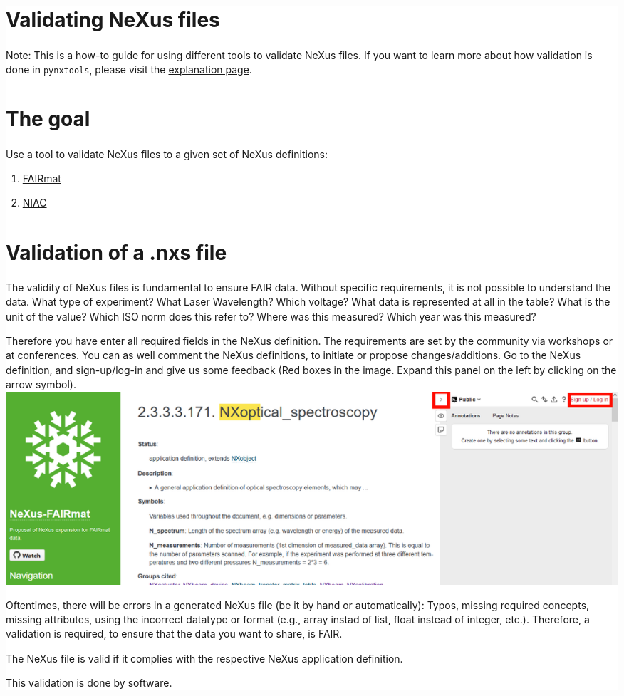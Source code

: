 # Validating NeXus files

Note: This is a how-to guide for using different tools to validate NeXus files. If you want to learn more about how validation is done in `pynxtools`, please visit the [explanation page](../learn/nexus-validation.md).

# The goal

Use a tool to validate NeXus files to a given set of NeXus definitions:

  1. [FAIRmat](https://fairmat-nfdi.github.io/nexus_definitions/index.html#)

  2. [NIAC](https://manual.nexusformat.org/)


# Validation of a .nxs file

The validity of NeXus files is fundamental to ensure FAIR data. Without specific requirements, it is not possible to understand the data. What type of experiment? What Laser Wavelength? Which voltage? What data is represented at all in the table? What is the unit of the value? Which ISO norm does this refer to? Where was this measured? Which year was this measured?

Therefore you have enter all required fields in the NeXus definition. The requirements are set by the community via workshops or at conferences. You can as well comment the NeXus definitions, to initiate or propose changes/additions. Go to the NeXus definition, and sign-up/log-in and give us some feedback (Red boxes in the image. Expand this panel on the left by clicking on the arrow symbol).  
![image.png](<./attachments/9d748230d54a8059-image.png>)

Oftentimes, there will be errors in a generated NeXus file (be it by hand or automatically): Typos, missing required concepts, missing attributes, using the incorrect datatype or format (e.g., array instad of list, float instead of integer, etc.). Therefore, a validation is required, to ensure that the data you want to share, is FAIR.

The NeXus file is valid if it complies with the respective NeXus application definition.

This validation is done by software.


